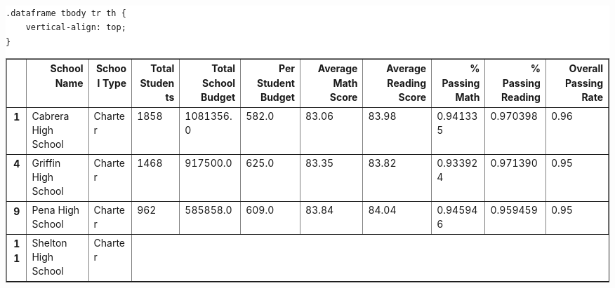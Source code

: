     .dataframe tbody tr th {
        vertical-align: top;
    }
</style>
<table border="1" class="dataframe">
  <thead>
    <tr style="text-align: right;">
      <th></th>
      <th>School Name</th>
      <th>School Type</th>
      <th>Total Students</th>
      <th>Total School Budget</th>
      <th>Per Student Budget</th>
      <th>Average Math Score</th>
      <th>Average Reading Score</th>
      <th>% Passing Math</th>
      <th>% Passing Reading</th>
      <th>Overall Passing Rate</th>
    </tr>
  </thead>
  <tbody>
    <tr>
      <th>1</th>
      <td>Cabrera High School</td>
      <td>Charter</td>
      <td>1858</td>
      <td>1081356.0</td>
      <td>582.0</td>
      <td>83.06</td>
      <td>83.98</td>
      <td>0.941335</td>
      <td>0.970398</td>
      <td>0.96</td>
    </tr>
    <tr>
      <th>4</th>
      <td>Griffin High School</td>
      <td>Charter</td>
      <td>1468</td>
      <td>917500.0</td>
      <td>625.0</td>
      <td>83.35</td>
      <td>83.82</td>
      <td>0.933924</td>
      <td>0.971390</td>
      <td>0.95</td>
    </tr>
    <tr>
      <th>9</th>
      <td>Pena High School</td>
      <td>Charter</td>
      <td>962</td>
      <td>585858.0</td>
      <td>609.0</td>
      <td>83.84</td>
      <td>84.04</td>
      <td>0.945946</td>
      <td>0.959459</td>
      <td>0.95</td>
    </tr>
    <tr>
      <th>11</th>
      <td>Shelton High School</td>
      <td>Charter</td>